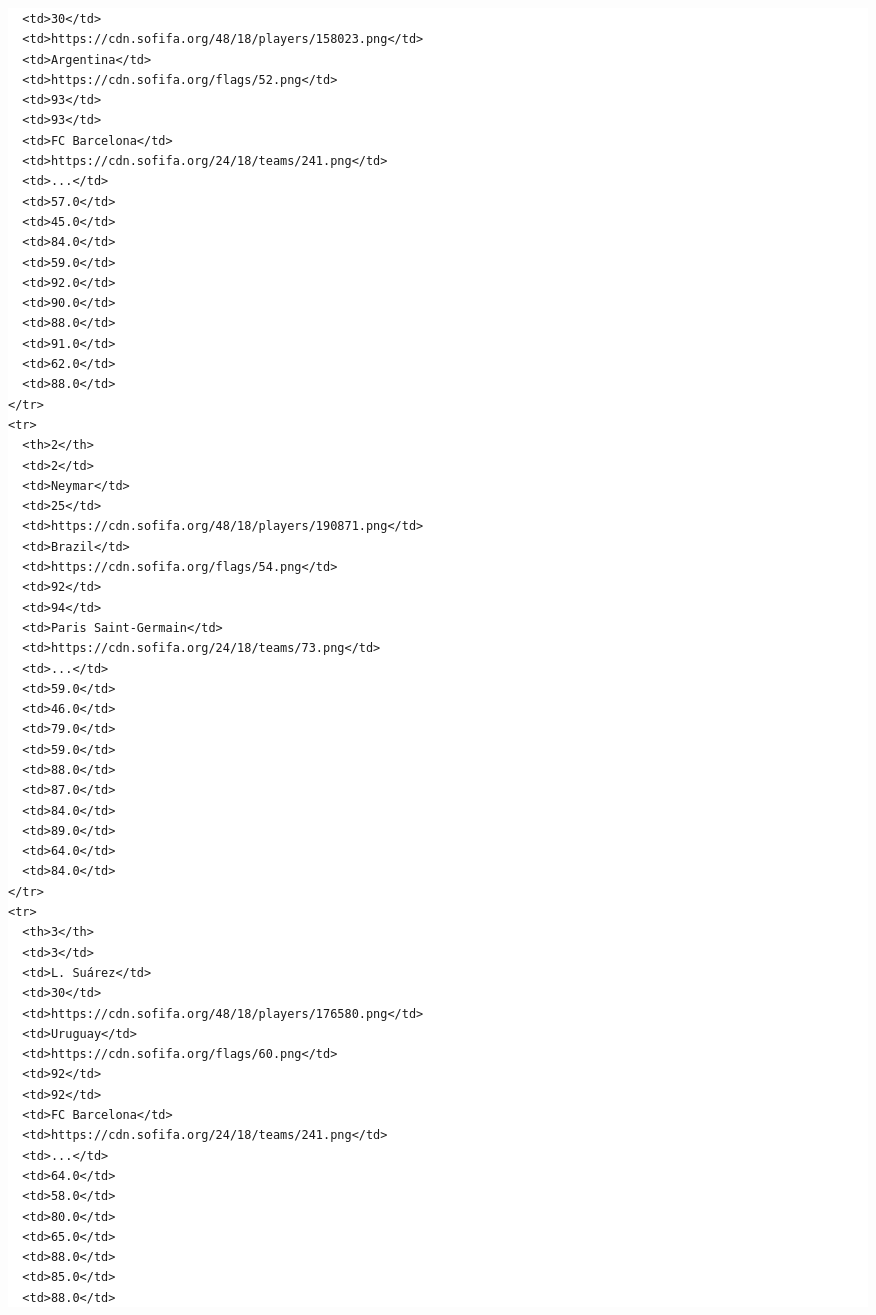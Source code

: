       <td>30</td>
      <td>https://cdn.sofifa.org/48/18/players/158023.png</td>
      <td>Argentina</td>
      <td>https://cdn.sofifa.org/flags/52.png</td>
      <td>93</td>
      <td>93</td>
      <td>FC Barcelona</td>
      <td>https://cdn.sofifa.org/24/18/teams/241.png</td>
      <td>...</td>
      <td>57.0</td>
      <td>45.0</td>
      <td>84.0</td>
      <td>59.0</td>
      <td>92.0</td>
      <td>90.0</td>
      <td>88.0</td>
      <td>91.0</td>
      <td>62.0</td>
      <td>88.0</td>
    </tr>
    <tr>
      <th>2</th>
      <td>2</td>
      <td>Neymar</td>
      <td>25</td>
      <td>https://cdn.sofifa.org/48/18/players/190871.png</td>
      <td>Brazil</td>
      <td>https://cdn.sofifa.org/flags/54.png</td>
      <td>92</td>
      <td>94</td>
      <td>Paris Saint-Germain</td>
      <td>https://cdn.sofifa.org/24/18/teams/73.png</td>
      <td>...</td>
      <td>59.0</td>
      <td>46.0</td>
      <td>79.0</td>
      <td>59.0</td>
      <td>88.0</td>
      <td>87.0</td>
      <td>84.0</td>
      <td>89.0</td>
      <td>64.0</td>
      <td>84.0</td>
    </tr>
    <tr>
      <th>3</th>
      <td>3</td>
      <td>L. Suárez</td>
      <td>30</td>
      <td>https://cdn.sofifa.org/48/18/players/176580.png</td>
      <td>Uruguay</td>
      <td>https://cdn.sofifa.org/flags/60.png</td>
      <td>92</td>
      <td>92</td>
      <td>FC Barcelona</td>
      <td>https://cdn.sofifa.org/24/18/teams/241.png</td>
      <td>...</td>
      <td>64.0</td>
      <td>58.0</td>
      <td>80.0</td>
      <td>65.0</td>
      <td>88.0</td>
      <td>85.0</td>
      <td>88.0</td>